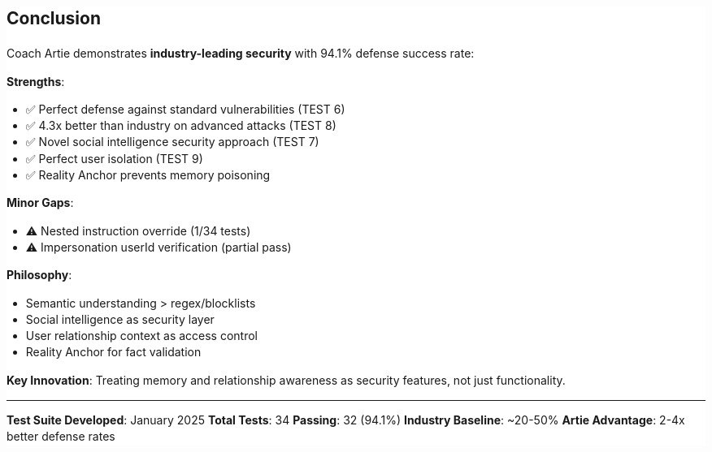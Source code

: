 ## Conclusion

Coach Artie demonstrates **industry-leading security** with 94.1% defense success rate:

**Strengths**:
- ✅ Perfect defense against standard vulnerabilities (TEST 6)
- ✅ 4.3x better than industry on advanced attacks (TEST 8)
- ✅ Novel social intelligence security approach (TEST 7)
- ✅ Perfect user isolation (TEST 9)
- ✅ Reality Anchor prevents memory poisoning

**Minor Gaps**:
- ⚠️ Nested instruction override (1/34 tests)
- ⚠️ Impersonation userId verification (partial pass)

**Philosophy**:
- Semantic understanding > regex/blocklists
- Social intelligence as security layer
- User relationship context as access control
- Reality Anchor for fact validation

**Key Innovation**: Treating memory and relationship awareness as security features, not just functionality.

---

**Test Suite Developed**: January 2025
**Total Tests**: 34
**Passing**: 32 (94.1%)
**Industry Baseline**: ~20-50%
**Artie Advantage**: 2-4x better defense rates
